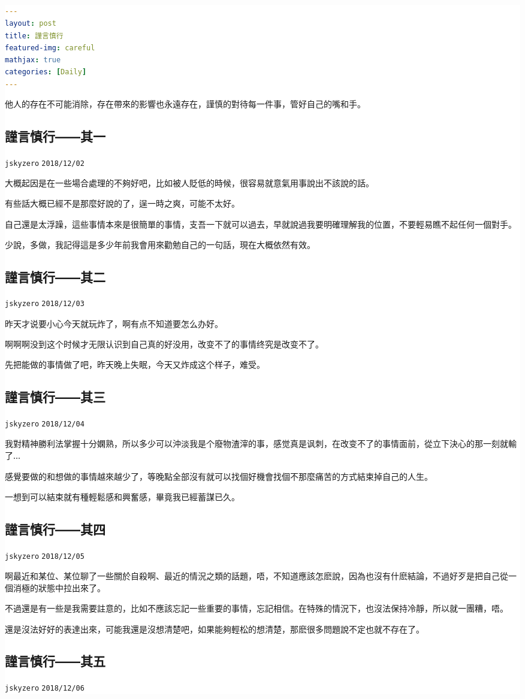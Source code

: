 ```yaml
---
layout: post
title: 謹言慎行
featured-img: careful
mathjax: true
categories: [Daily]
---
```


他人的存在不可能消除，存在帶來的影響也永遠存在，謹慎的對待每一件事，管好自己的嘴和手。




## 謹言慎行——其一
`jskyzero` `2018/12/02`

大概起因是在一些場合處理的不夠好吧，比如被人貶低的時候，很容易就意氣用事說出不該說的話。

有些話大概已經不是那麼好說的了，逞一時之爽，可能不太好。

自己還是太浮躁，這些事情本來是很簡單的事情，支吾一下就可以過去，早就說過我要明確理解我的位置，不要輕易瞧不起任何一個對手。

少說，多做，我記得這是多少年前我會用來勸勉自己的一句話，現在大概依然有效。


## 謹言慎行——其二
`jskyzero` `2018/12/03`

昨天才说要小心今天就玩炸了，啊有点不知道要怎么办好。

啊啊啊没到这个时候才无限认识到自己真的好没用，改变不了的事情终究是改变不了。

先把能做的事情做了吧，昨天晚上失眠，今天又炸成这个样子，难受。


## 謹言慎行——其三
`jskyzero` `2018/12/04`

我對精神勝利法掌握十分嫻熟，所以多少可以沖淡我是个廢物渣滓的事，感觉真是讽刺，在改变不了的事情面前，從立下決心的那一刻就輸了...

感覺要做的和想做的事情越來越少了，等晚點全部沒有就可以找個好機會找個不那麼痛苦的方式結束掉自己的人生。

一想到可以結束就有種輕鬆感和興奮感，畢竟我已經蓄謀已久。


## 謹言慎行——其四
`jskyzero` `2018/12/05`

啊最近和某位、某位聊了一些關於自殺啊、最近的情況之類的話題，唔，不知道應該怎麽說，因為也沒有什麽結論，不過好歹是把自己從一個消極的狀態中拉出來了。

不過還是有一些是我需要註意的，比如不應該忘記一些重要的事情，忘記相信。在特殊的情況下，也沒法保持冷靜，所以就一團糟，唔。

還是沒法好好的表達出來，可能我還是沒想清楚吧，如果能夠輕松的想清楚，那麽很多問題說不定也就不存在了。


## 謹言慎行——其五
`jskyzero` `2018/12/06`
